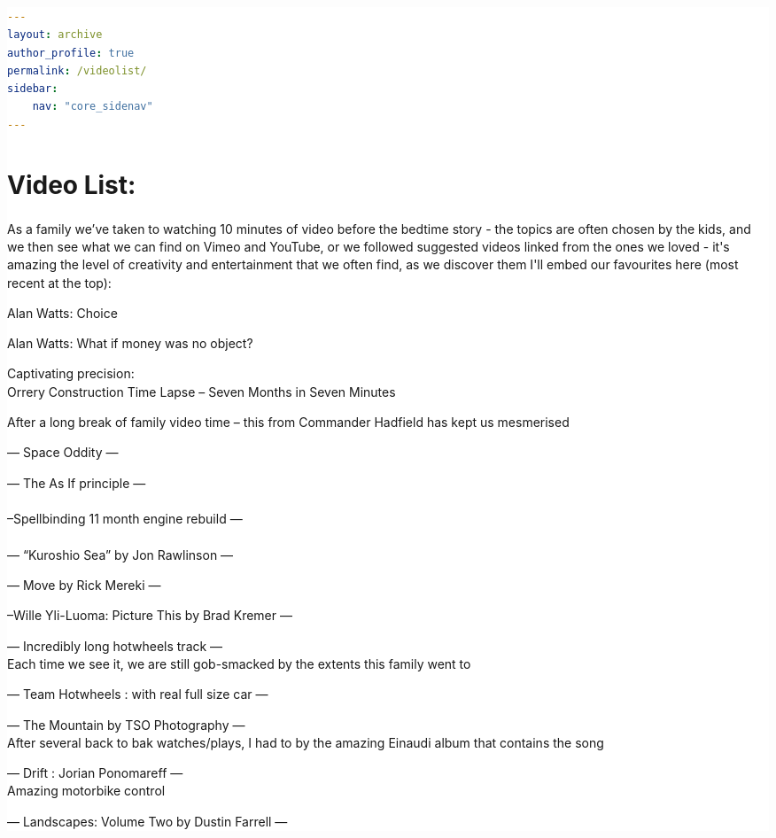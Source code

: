 ```yaml
---
layout: archive
author_profile: true
permalink: /videolist/
sidebar:
    nav: "core_sidenav"
---
```



<h1>Video List: </h1>

<p>As a family we&#8217;ve taken to watching 10 minutes of video before the bedtime story - the topics are often chosen by the kids, and we then see what we can find on Vimeo and YouTube, or we followed suggested videos linked from the ones we loved - it's amazing the level of creativity and entertainment that we often find, as we discover them I'll embed our favourites here (most recent at the top):</p>

<p>Alan Watts: Choice</p>
<p><iframe src="https://www.youtube.com/embed/D7CH9cRN8Rg?rel=0" width="500" height="281" frameborder="0" allowfullscreen="allowfullscreen"></iframe></p>
<p>Alan Watts: What if money was no object?</p>
<p><iframe src="https://www.youtube.com/embed/khOaAHK7efc?rel=0" width="500" height="281" frameborder="0" allowfullscreen="allowfullscreen"></iframe></p>
<p>Captivating precision:<br />
Orrery Construction Time Lapse &#8211; Seven Months in Seven Minutes<br />
<iframe src="//www.youtube.com/embed/tmNuG15cqNw" width="500" height="281" frameborder="0" allowfullscreen="allowfullscreen"></iframe></p>
<p>After a long break of family video time &#8211; this from Commander Hadfield has kept us mesmerised</p>
<p>&#8212; Space Oddity &#8212;<br />
<iframe src="http://www.youtube.com/embed/KaOC9danxNo" width="500" height="281" frameborder="0" allowfullscreen="allowfullscreen"></iframe></p>
<p>&#8212; The As If principle &#8212;<br />
<iframe src="http://www.youtube.com/embed/rBRUBrWR2ZE" width="420" height="315" frameborder="0"></iframe><br />
&#8211;Spellbinding 11 month engine rebuild &#8212;<br />
<iframe src="http://www.youtube.com/embed/daVDrGsaDME" width="420" height="315" frameborder="0"></iframe><br />
&#8212; &#8220;Kuroshio Sea&#8221; by Jon Rawlinson &#8212;<br />
<iframe src="http://player.vimeo.com/video/5606758?color=ffffff" width="500" height="281" frameborder="0"></iframe></p>
<p>&#8212; Move by Rick Mereki &#8212;<br />
<iframe src="http://player.vimeo.com/video/27246366?color=ffffff" width="500" height="281" frameborder="0"></iframe></p>
<p>&#8211;Wille Yli-Luoma: Picture This by Brad Kremer &#8212;<br />
<iframe src="http://player.vimeo.com/video/30281976?portrait=0" width="500" height="281" frameborder="0"></iframe></p>
<p>&#8212; Incredibly long hotwheels track &#8212;<br />
Each time we see it, we are still gob-smacked by the extents this family went to<iframe src="http://www.youtube.com/embed/BzTRTQkmHpU" width="500" height="284" frameborder="0"></iframe></p>
<p>&#8212; Team Hotwheels : with real full size car &#8212;<br />
<iframe src="http://www.youtube.com/embed/7SjX7A_FR6g" width="500" height="284" frameborder="0"></iframe></p>
<p>&#8212; The Mountain by TSO Photography &#8212;<br />
After several back to bak watches/plays, I had to by the amazing Einaudi album that contains the song<br />
<iframe src="http://player.vimeo.com/video/22439234" width="500" height="281" frameborder="0"></iframe></p>
<p>&#8212; Drift : Jorian Ponomareff &#8212;<br />
Amazing motorbike control<br />
<iframe src="http://www.youtube.com/embed/20XsaHpRQC8" width="500" height="284" frameborder="0"></iframe></p>
<p>&#8212; Landscapes: Volume Two by Dustin Farrell &#8212;<br />
